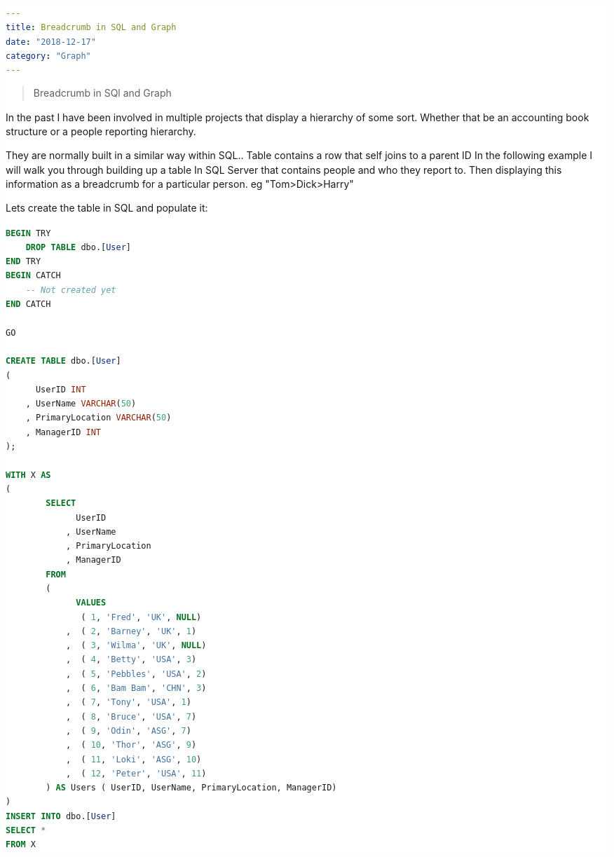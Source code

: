 ```yaml
---
title: Breadcrumb in SQL and Graph
date: "2018-12-17"
category: "Graph"
---
```


> Breadcrumb in SQl and Graph

In the past I have been involved in multiple projects that display a hierarchy of some sort.  Whether that be an accounting book structure or a people reporting hierarchy.

They are normally built in a similar way within SQL.. Table contains a row that self joins to a parent ID
In the following example I will walk you through building up a table In SQL Server that contains people and who they report to. Then displaying this information as a breadcrumb for a particular person.  eg "Tom>Dick>Harry"

Lets create the table in SQL and populate it:
```sql
BEGIN TRY
    DROP TABLE dbo.[User]
END TRY
BEGIN CATCH
    -- Not created yet
END CATCH

GO

CREATE TABLE dbo.[User]
(
      UserID INT
    , UserName VARCHAR(50)
    , PrimaryLocation VARCHAR(50)
    , ManagerID INT
);

WITH X AS
(
        SELECT 
              UserID
            , UserName
            , PrimaryLocation
            , ManagerID
        FROM
        (
              VALUES 
               ( 1, 'Fred', 'UK', NULL)
            ,  ( 2, 'Barney', 'UK', 1)
            ,  ( 3, 'Wilma', 'UK', NULL)
            ,  ( 4, 'Betty', 'USA', 3)
            ,  ( 5, 'Pebbles', 'USA', 2)
            ,  ( 6, 'Bam Bam', 'CHN', 3)
            ,  ( 7, 'Tony', 'USA', 1)
            ,  ( 8, 'Bruce', 'USA', 7)
            ,  ( 9, 'Odin', 'ASG', 7)
            ,  ( 10, 'Thor', 'ASG', 9)
            ,  ( 11, 'Loki', 'ASG', 10)
            ,  ( 12, 'Peter', 'USA', 11)
        ) AS Users ( UserID, UserName, PrimaryLocation, ManagerID)
)
INSERT INTO dbo.[User]
SELECT *
FROM X
```